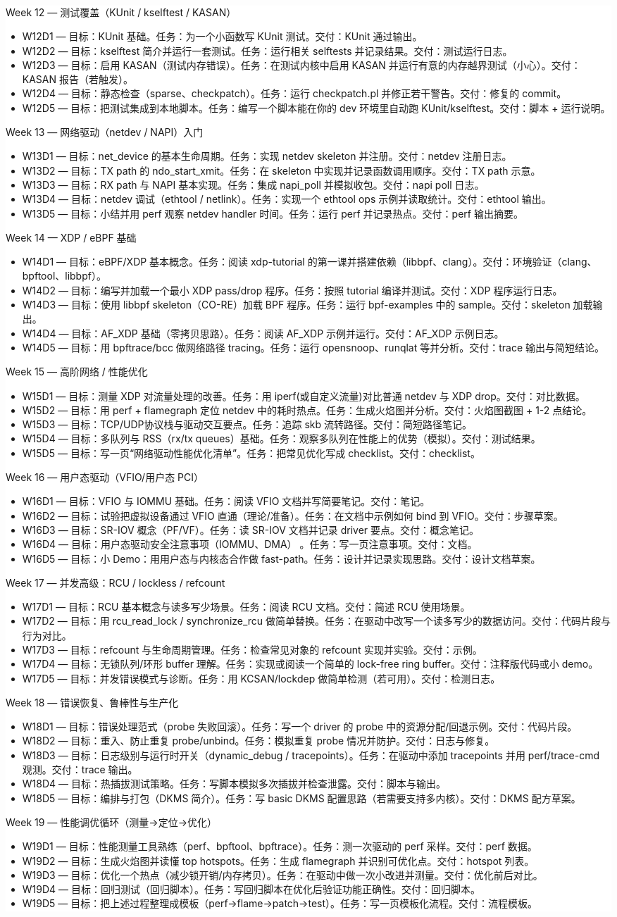 Week 12 — 测试覆盖（KUnit / kselftest / KASAN）
- W12D1 — 目标：KUnit 基础。任务：为一个小函数写 KUnit 测试。交付：KUnit 通过输出。
- W12D2 — 目标：kselftest 简介并运行一套测试。任务：运行相关 selftests 并记录结果。交付：测试运行日志。
- W12D3 — 目标：启用 KASAN（测试内存错误）。任务：在测试内核中启用 KASAN 并运行有意的内存越界测试（小心）。交付：KASAN 报告（若触发）。
- W12D4 — 目标：静态检查（sparse、checkpatch）。任务：运行 checkpatch.pl 并修正若干警告。交付：修复的 commit。
- W12D5 — 目标：把测试集成到本地脚本。任务：编写一个脚本能在你的 dev 环境里自动跑 KUnit/kselftest。交付：脚本 + 运行说明。

Week 13 — 网络驱动（netdev / NAPI）入门
- W13D1 — 目标：net_device 的基本生命周期。任务：实现 netdev skeleton 并注册。交付：netdev 注册日志。
- W13D2 — 目标：TX path 的 ndo_start_xmit。任务：在 skeleton 中实现并记录函数调用顺序。交付：TX path 示意。
- W13D3 — 目标：RX path 与 NAPI 基本实现。任务：集成 napi_poll 并模拟收包。交付：napi poll 日志。
- W13D4 — 目标：netdev 调试（ethtool / netlink）。任务：实现一个 ethtool ops 示例并读取统计。交付：ethtool 输出。
- W13D5 — 目标：小结并用 perf 观察 netdev handler 时间。任务：运行 perf 并记录热点。交付：perf 输出摘要。

Week 14 — XDP / eBPF 基础
- W14D1 — 目标：eBPF/XDP 基本概念。任务：阅读 xdp-tutorial 的第一课并搭建依赖（libbpf、clang）。交付：环境验证（clang、bpftool、libbpf）。
- W14D2 — 目标：编写并加载一个最小 XDP pass/drop 程序。任务：按照 tutorial 编译并测试。交付：XDP 程序运行日志。
- W14D3 — 目标：使用 libbpf skeleton（CO-RE）加载 BPF 程序。任务：运行 bpf-examples 中的 sample。交付：skeleton 加载输出。
- W14D4 — 目标：AF_XDP 基础（零拷贝思路）。任务：阅读 AF_XDP 示例并运行。交付：AF_XDP 示例日志。
- W14D5 — 目标：用 bpftrace/bcc 做网络路径 tracing。任务：运行 opensnoop、runqlat 等并分析。交付：trace 输出与简短结论。

Week 15 — 高阶网络 / 性能优化
- W15D1 — 目标：测量 XDP 对流量处理的改善。任务：用 iperf(或自定义流量)对比普通 netdev 与 XDP drop。交付：对比数据。
- W15D2 — 目标：用 perf + flamegraph 定位 netdev 中的耗时热点。任务：生成火焰图并分析。交付：火焰图截图 + 1-2 点结论。
- W15D3 — 目标：TCP/UDP协议栈与驱动交互要点。任务：追踪 skb 流转路径。交付：简短路径笔记。
- W15D4 — 目标：多队列与 RSS（rx/tx queues）基础。任务：观察多队列在性能上的优势（模拟）。交付：测试结果。
- W15D5 — 目标：写一页“网络驱动性能优化清单”。任务：把常见优化写成 checklist。交付：checklist。

Week 16 — 用户态驱动（VFIO/用户态 PCI）
- W16D1 — 目标：VFIO 与 IOMMU 基础。任务：阅读 VFIO 文档并写简要笔记。交付：笔记。
- W16D2 — 目标：试验把虚拟设备通过 VFIO 直通（理论/准备）。任务：在文档中示例如何 bind 到 VFIO。交付：步骤草案。
- W16D3 — 目标：SR-IOV 概念（PF/VF）。任务：读 SR-IOV 文档并记录 driver 要点。交付：概念笔记。
- W16D4 — 目标：用户态驱动安全注意事项（IOMMU、DMA） 。任务：写一页注意事项。交付：文档。
- W16D5 — 目标：小 Demo：用用户态与内核态合作做 fast-path。任务：设计并记录实现思路。交付：设计文档草案。

Week 17 — 并发高级：RCU / lockless / refcount
- W17D1 — 目标：RCU 基本概念与读多写少场景。任务：阅读 RCU 文档。交付：简述 RCU 使用场景。
- W17D2 — 目标：用 rcu_read_lock / synchronize_rcu 做简单替换。任务：在驱动中改写一个读多写少的数据访问。交付：代码片段与行为对比。
- W17D3 — 目标：refcount 与生命周期管理。任务：检查常见对象的 refcount 实现并实验。交付：示例。
- W17D4 — 目标：无锁队列/环形 buffer 理解。任务：实现或阅读一个简单的 lock-free ring buffer。交付：注释版代码或小 demo。
- W17D5 — 目标：并发错误模式与诊断。任务：用 KCSAN/lockdep 做简单检测（若可用）。交付：检测日志。

Week 18 — 错误恢复、鲁棒性与生产化
- W18D1 — 目标：错误处理范式（probe 失败回滚）。任务：写一个 driver 的 probe 中的资源分配/回退示例。交付：代码片段。
- W18D2 — 目标：重入、防止重复 probe/unbind。任务：模拟重复 probe 情况并防护。交付：日志与修复。
- W18D3 — 目标：日志级别与运行时开关（dynamic_debug / tracepoints）。任务：在驱动中添加 tracepoints 并用 perf/trace-cmd 观测。交付：trace 输出。
- W18D4 — 目标：热插拔测试策略。任务：写脚本模拟多次插拔并检查泄露。交付：脚本与输出。
- W18D5 — 目标：编排与打包（DKMS 简介）。任务：写 basic DKMS 配置思路（若需要支持多内核）。交付：DKMS 配方草案。

Week 19 — 性能调优循环（测量→定位→优化）
- W19D1 — 目标：性能测量工具熟练（perf、bpftool、bpftrace）。任务：测一次驱动的 perf 采样。交付：perf 数据。
- W19D2 — 目标：生成火焰图并读懂 top hotspots。任务：生成 flamegraph 并识别可优化点。交付：hotspot 列表。
- W19D3 — 目标：优化一个热点（减少锁开销/内存拷贝）。任务：在驱动中做一次小改进并测量。交付：优化前后对比。
- W19D4 — 目标：回归测试（回归脚本）。任务：写回归脚本在优化后验证功能正确性。交付：回归脚本。
- W19D5 — 目标：把上述过程整理成模板（perf→flame→patch→test）。任务：写一页模板化流程。交付：流程模板。
